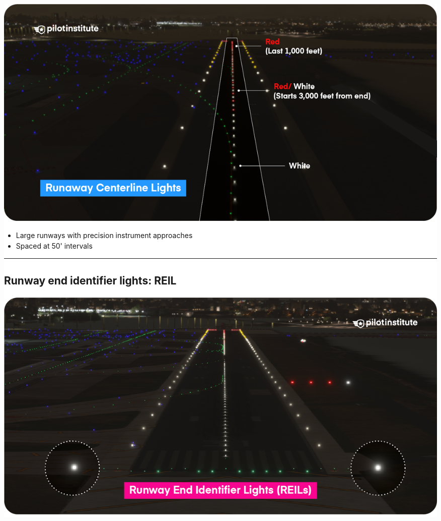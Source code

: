 ![w:900](images/image-30.png)

- Large runways with precision instrument approaches
- Spaced at 50' intervals

</div>

---

## Runway end identifier lights: REIL

<div class="h-stack">

![w:900](images/image-51.png)
